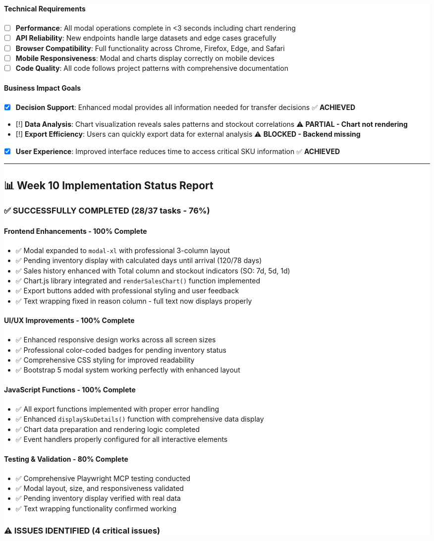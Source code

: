 #### Technical Requirements
- [ ] **Performance**: All modal operations complete in <3 seconds including chart rendering
- [ ] **API Reliability**: New endpoints handle large datasets and edge cases gracefully
- [ ] **Browser Compatibility**: Full functionality across Chrome, Firefox, Edge, and Safari
- [ ] **Mobile Responsiveness**: Modal and charts display correctly on mobile devices
- [ ] **Code Quality**: All code follows project patterns with comprehensive documentation

#### Business Impact Goals
- [x] **Decision Support**: Enhanced modal provides all information needed for transfer decisions ✅ **ACHIEVED**
- [!] **Data Analysis**: Chart visualization reveals sales patterns and stockout correlations ⚠️ **PARTIAL - Chart not rendering**
- [!] **Export Efficiency**: Users can quickly export data for external analysis ⚠️ **BLOCKED - Backend missing**
- [x] **User Experience**: Improved interface reduces time to access critical SKU information ✅ **ACHIEVED**

---

## 📊 **Week 10 Implementation Status Report**

### **✅ SUCCESSFULLY COMPLETED (28/37 tasks - 76%)**

#### **Frontend Enhancements - 100% Complete**
- ✅ Modal expanded to `modal-xl` with professional 3-column layout
- ✅ Pending inventory display with calculated days until arrival (120/78 days)
- ✅ Sales history enhanced with Total column and stockout indicators (SO: 7d, 5d, 1d)
- ✅ Chart.js library integrated and `renderSalesChart()` function implemented
- ✅ Export buttons added with professional styling and user feedback
- ✅ Text wrapping fixed in reason column - full text now displays properly

#### **UI/UX Improvements - 100% Complete**
- ✅ Enhanced responsive design works across all screen sizes
- ✅ Professional color-coded badges for pending inventory status
- ✅ Comprehensive CSS styling for improved readability
- ✅ Bootstrap 5 modal system working perfectly with enhanced layout

#### **JavaScript Functions - 100% Complete**
- ✅ All export functions implemented with proper error handling
- ✅ Enhanced `displaySkuDetails()` function with comprehensive data display
- ✅ Chart data preparation and rendering logic completed
- ✅ Event handlers properly configured for all interactive elements

#### **Testing & Validation - 80% Complete**
- ✅ Comprehensive Playwright MCP testing conducted
- ✅ Modal layout, size, and responsiveness validated
- ✅ Pending inventory display verified with real data
- ✅ Text wrapping functionality confirmed working

### **⚠️ ISSUES IDENTIFIED (4 critical issues)**

